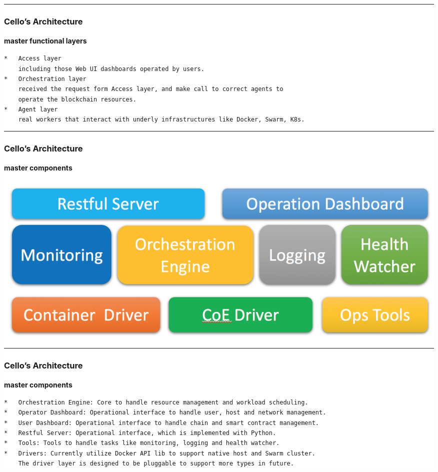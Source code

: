 ----

### Cello’s Architecture

**master functional layers**

```
*   Access layer
    including those Web UI dashboards operated by users.
*   Orchestration layer
    received the request form Access layer, and make call to correct agents to
    operate the blockchain resources.
*   Agent layer
    real workers that interact with underly infrastructures like Docker, Swarm, K8s.
```

----

### Cello’s Architecture

**master components**

<img src="images/components.png" style="width: 100%; height: auto; max-width: 100%;"/>

----

### Cello’s Architecture

**master components**

```
*   Orchestration Engine: Core to handle resource management and workload scheduling.
*   Operator Dashboard: Operational interface to handle user, host and network management.
*   User Dashboard: Operational interface to handle chain and smart contract management.
*   Restful Server: Operational interface, which is implemented with Python.
*   Tools: Tools to handle tasks like monitoring, logging and health watcher.
*   Drivers: Currently utilize Docker API lib to support native host and Swarm cluster.
    The driver layer is designed to be pluggable to support more types in future.
```
